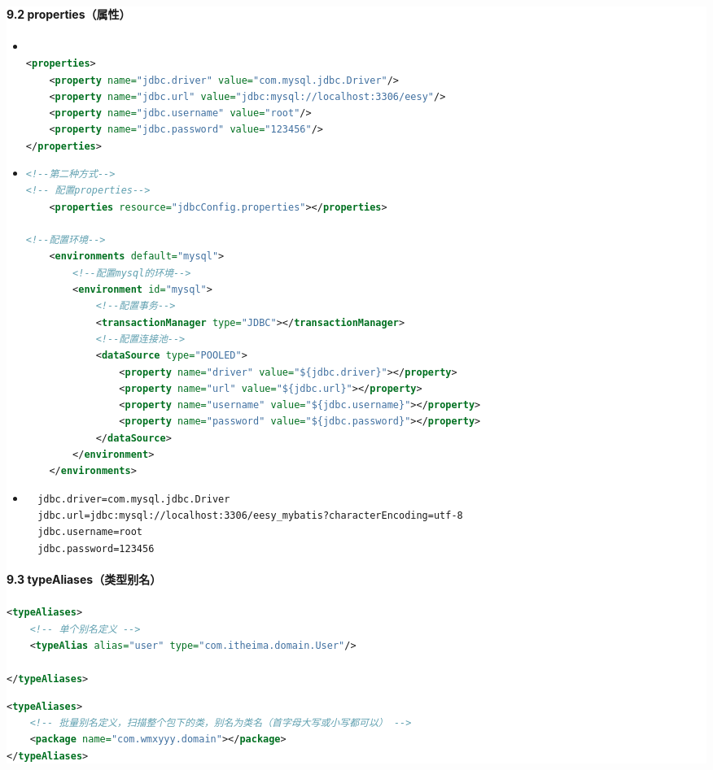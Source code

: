 #### 9.2 properties（属性）

- ```xml
  
  <properties>
      <property name="jdbc.driver" value="com.mysql.jdbc.Driver"/>
      <property name="jdbc.url" value="jdbc:mysql://localhost:3306/eesy"/>
      <property name="jdbc.username" value="root"/>
      <property name="jdbc.password" value="123456"/>
  </properties>
  ```

- ```xml
  <!--第二种方式-->
  <!-- 配置properties-->
      <properties resource="jdbcConfig.properties"></properties>
  
  <!--配置环境-->
      <environments default="mysql">
          <!--配置mysql的环境-->
          <environment id="mysql">
              <!--配置事务-->
              <transactionManager type="JDBC"></transactionManager>
              <!--配置连接池-->
              <dataSource type="POOLED">
                  <property name="driver" value="${jdbc.driver}"></property>
                  <property name="url" value="${jdbc.url}"></property>
                  <property name="username" value="${jdbc.username}"></property>
                  <property name="password" value="${jdbc.password}"></property>
              </dataSource>
          </environment>
      </environments>
  ```

- ```properties
    jdbc.driver=com.mysql.jdbc.Driver
    jdbc.url=jdbc:mysql://localhost:3306/eesy_mybatis?characterEncoding=utf-8
    jdbc.username=root
    jdbc.password=123456
  ```

#### 9.3 typeAliases（类型别名）

```xml
<typeAliases>
	<!-- 单个别名定义 -->
	<typeAlias alias="user" type="com.itheima.domain.User"/>
	
</typeAliases>
```

```xml
<typeAliases>
    <!-- 批量别名定义，扫描整个包下的类，别名为类名（首字母大写或小写都可以） -->
    <package name="com.wmxyyy.domain"></package>
</typeAliases>
```
